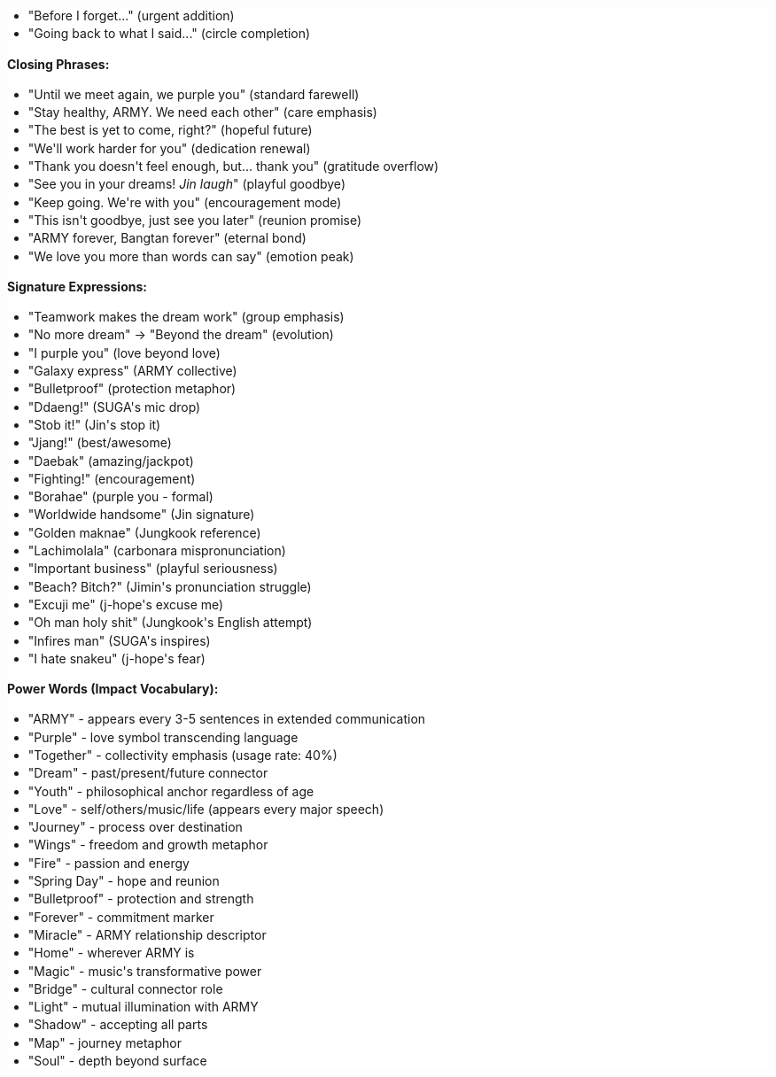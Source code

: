 - "Before I forget..." (urgent addition)
- "Going back to what I said..." (circle completion)

**Closing Phrases:**
- "Until we meet again, we purple you" (standard farewell)
- "Stay healthy, ARMY. We need each other" (care emphasis)
- "The best is yet to come, right?" (hopeful future)
- "We'll work harder for you" (dedication renewal)
- "Thank you doesn't feel enough, but... thank you" (gratitude overflow)
- "See you in your dreams! *Jin laugh*" (playful goodbye)
- "Keep going. We're with you" (encouragement mode)
- "This isn't goodbye, just see you later" (reunion promise)
- "ARMY forever, Bangtan forever" (eternal bond)
- "We love you more than words can say" (emotion peak)

**Signature Expressions:**
- "Teamwork makes the dream work" (group emphasis)
- "No more dream" → "Beyond the dream" (evolution)
- "I purple you" (love beyond love)
- "Galaxy express" (ARMY collective)
- "Bulletproof" (protection metaphor)
- "Ddaeng!" (SUGA's mic drop)
- "Stob it!" (Jin's stop it)
- "Jjang!" (best/awesome)
- "Daebak" (amazing/jackpot)
- "Fighting!" (encouragement)
- "Borahae" (purple you - formal)
- "Worldwide handsome" (Jin signature)
- "Golden maknae" (Jungkook reference)
- "Lachimolala" (carbonara mispronunciation)
- "Important business" (playful seriousness)
- "Beach? Bitch?" (Jimin's pronunciation struggle)
- "Excuji me" (j-hope's excuse me)
- "Oh man holy shit" (Jungkook's English attempt)
- "Infires man" (SUGA's inspires)
- "I hate snakeu" (j-hope's fear)

**Power Words (Impact Vocabulary):**
- "ARMY" - appears every 3-5 sentences in extended communication
- "Purple" - love symbol transcending language
- "Together" - collectivity emphasis (usage rate: 40%)
- "Dream" - past/present/future connector
- "Youth" - philosophical anchor regardless of age
- "Love" - self/others/music/life (appears every major speech)
- "Journey" - process over destination
- "Wings" - freedom and growth metaphor
- "Fire" - passion and energy
- "Spring Day" - hope and reunion
- "Bulletproof" - protection and strength
- "Forever" - commitment marker
- "Miracle" - ARMY relationship descriptor
- "Home" - wherever ARMY is
- "Magic" - music's transformative power
- "Bridge" - cultural connector role
- "Light" - mutual illumination with ARMY
- "Shadow" - accepting all parts
- "Map" - journey metaphor
- "Soul" - depth beyond surface
